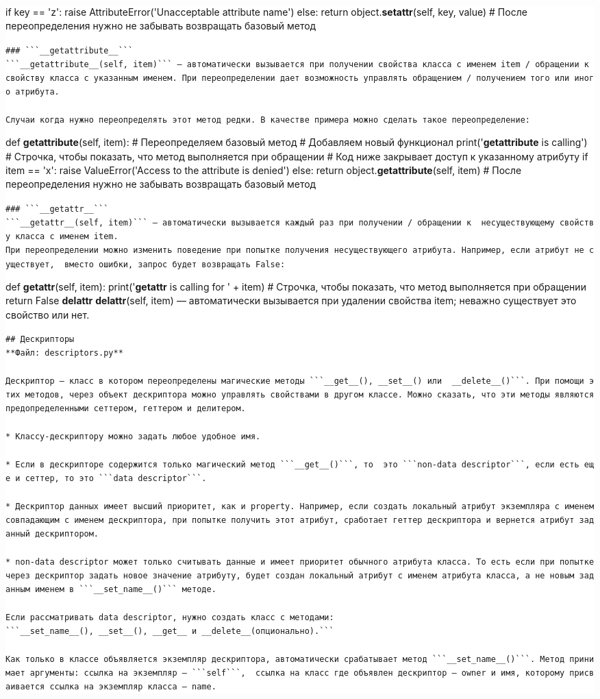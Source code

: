    if key == 'z':
       raise AttributeError('Unacceptable attribute name')
   else:
       return object.__setattr__(self, key, value)  # После переопределения нужно не забывать возвращать базовый метод
```
### ```__getattribute__```
```__getattribute__(self, item)``` — автоматически вызывается при получении свойства класса с именем item / обращении к свойству класса с указанным именем. При переопределении дает возможность управлять обращением / получением того или иного атрибута.

Случаи когда нужно переопределять этот метод редки. В качестве примера можно сделать такое переопределение:
```
   def __getattribute__(self, item):  # Переопределяем базовый метод
        # Добавляем новый функционал
        print('__getattribute__ is calling')  # Строчка, чтобы показать, что метод выполняется при обращении
        # Код ниже закрывает доступ к указанному атрибуту
        if item == 'x':
            raise ValueError('Access to the attribute is denied')
        else:
            return object.__getattribute__(self, item) # После переопределения нужно не забывать возвращать базовый метод
```
### ```__getattr__```
```__getattr__(self, item)``` — автоматически вызывается каждый раз при получении / обращении к  несуществующему свойству класса с именем item.
При переопределении можно изменить поведение при попытке получения несуществующего атрибута. Например, если атрибут не существует,  вместо ошибки, запрос будет возвращать False:
```
def __getattr__(self, item):
   print('__getattr__ is calling for ' + item) # Строчка, чтобы показать, что метод выполняется при обращении
   return False
__delattr__
__delattr__(self, item) — автоматически вызывается при удалении свойства item; неважно существует это свойство или нет. 
```
## Дескрипторы
**Файл: descriptors.py**

Дескриптор – класс в котором переопределены магические методы ```__get__(), __set__() или  __delete__()```. При помощи этих методов, через объект дескриптора можно управлять свойствами в другом классе. Можно сказать, что эти методы являются предопределенными сеттером, геттером и делитером. 

* Классу-дескриптору можно задать любое удобное имя.

* Если в дескрипторе содержится только магический метод ```__get__()```, то  это ```non-data descriptor```, если есть еще и сеттер, то это ```data descriptor```.

* Дескриптор данных имеет высший приоритет, как и property. Например, если создать локальный атрибут экземпляра с именем совпадающим с именем дескриптора, при попытке получить этот атрибут, сработает геттер дескриптора и вернется атрибут заданный дескриптором.

* non-data descriptor может только считывать данные и имеет приоритет обычного атрибута класса. То есть если при попытке через дескриптор задать новое значение атрибуту, будет создан локальный атрибут с именем атрибута класса, а не новым заданным именем в ```__set_name__()``` методе.

Если рассматривать data descriptor, нужно создать класс с методами:
```__set_name__(), __set__(), __get__ и __delete__(опционально).```

Как только в классе объявляется экземпляр дескриптора, автоматически срабатывает метод ```__set_name__()```. Метод принимает аргументы: ссылка на экземпляр – ```self```,  ссылка на класс где объявлен дескриптор – owner и имя, которому присваивается ссылка на экземпляр класса – name.
```